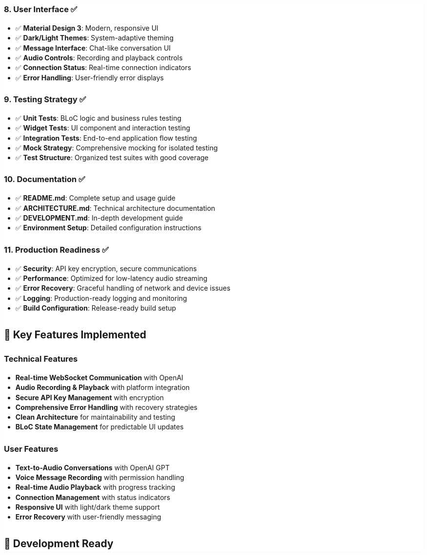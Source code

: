 ### 8. **User Interface** ✅
- ✅ **Material Design 3**: Modern, responsive UI
- ✅ **Dark/Light Themes**: System-adaptive theming
- ✅ **Message Interface**: Chat-like conversation UI
- ✅ **Audio Controls**: Recording and playback controls
- ✅ **Connection Status**: Real-time connection indicators
- ✅ **Error Handling**: User-friendly error displays

### 9. **Testing Strategy** ✅
- ✅ **Unit Tests**: BLoC logic and business rules testing
- ✅ **Widget Tests**: UI component and interaction testing  
- ✅ **Integration Tests**: End-to-end application flow testing
- ✅ **Mock Strategy**: Comprehensive mocking for isolated testing
- ✅ **Test Structure**: Organized test suites with good coverage

### 10. **Documentation** ✅
- ✅ **README.md**: Complete setup and usage guide
- ✅ **ARCHITECTURE.md**: Technical architecture documentation
- ✅ **DEVELOPMENT.md**: In-depth development guide
- ✅ **Environment Setup**: Detailed configuration instructions

### 11. **Production Readiness** ✅
- ✅ **Security**: API key encryption, secure communications
- ✅ **Performance**: Optimized for low-latency audio streaming
- ✅ **Error Recovery**: Graceful handling of network and device issues
- ✅ **Logging**: Production-ready logging and monitoring
- ✅ **Build Configuration**: Release-ready build setup

## 🚀 Key Features Implemented

### Technical Features
- **Real-time WebSocket Communication** with OpenAI
- **Audio Recording & Playback** with platform integration
- **Secure API Key Management** with encryption
- **Comprehensive Error Handling** with recovery strategies
- **Clean Architecture** for maintainability and testing
- **BLoC State Management** for predictable UI updates

### User Features  
- **Text-to-Audio Conversations** with OpenAI GPT
- **Voice Message Recording** with permission handling
- **Real-time Audio Playback** with progress tracking
- **Connection Management** with status indicators
- **Responsive UI** with light/dark theme support
- **Error Recovery** with user-friendly messaging

## 🔧 Development Ready
